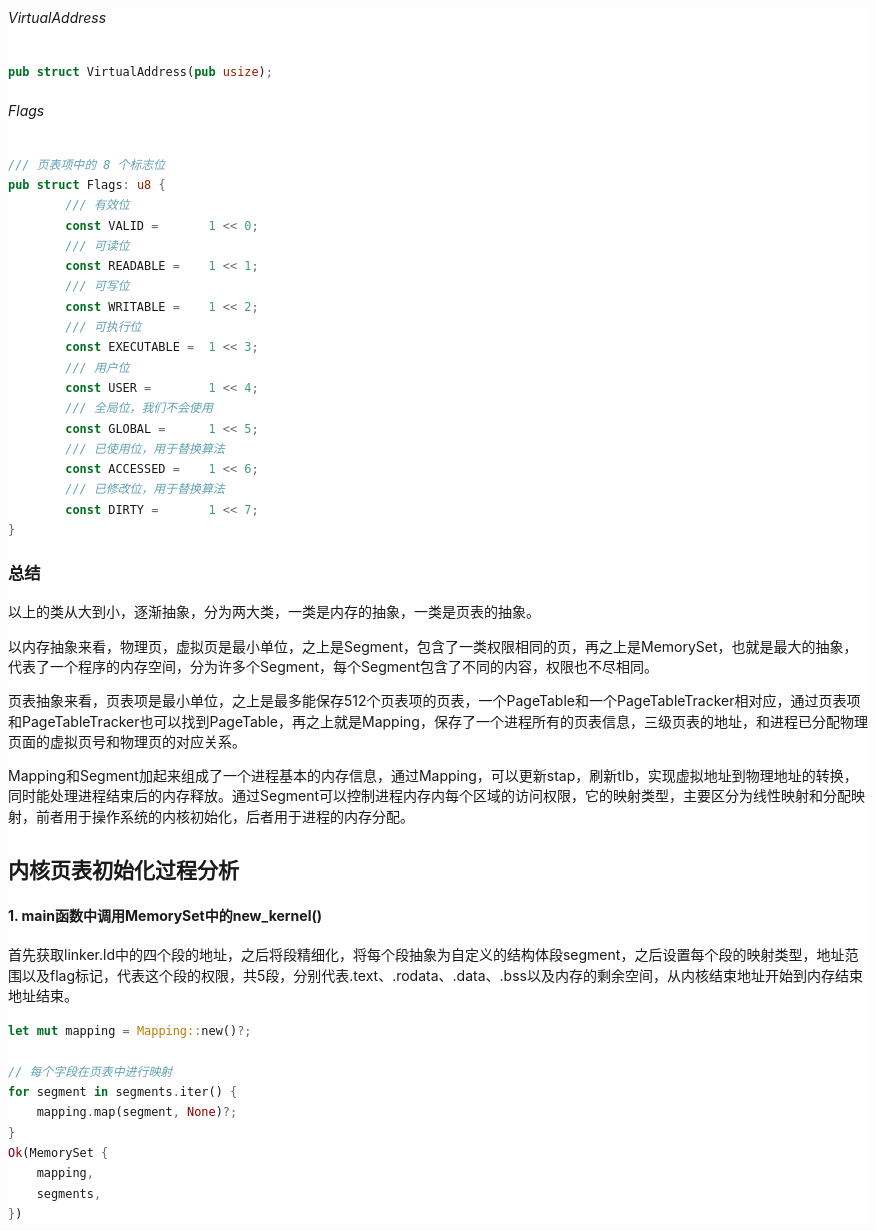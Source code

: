 ###### VirtualAddress

```rust
pub struct VirtualAddress(pub usize);
```

###### Flags

```rust
/// 页表项中的 8 个标志位
pub struct Flags: u8 {
        /// 有效位
        const VALID =       1 << 0;
        /// 可读位
        const READABLE =    1 << 1;
        /// 可写位
        const WRITABLE =    1 << 2;
        /// 可执行位
        const EXECUTABLE =  1 << 3;
        /// 用户位
        const USER =        1 << 4;
        /// 全局位，我们不会使用
        const GLOBAL =      1 << 5;
        /// 已使用位，用于替换算法
        const ACCESSED =    1 << 6;
        /// 已修改位，用于替换算法
        const DIRTY =       1 << 7;
}
```

### 总结

​	以上的类从大到小，逐渐抽象，分为两大类，一类是内存的抽象，一类是页表的抽象。

​	以内存抽象来看，物理页，虚拟页是最小单位，之上是Segment，包含了一类权限相同的页，再之上是MemorySet，也就是最大的抽象，代表了一个程序的内存空间，分为许多个Segment，每个Segment包含了不同的内容，权限也不尽相同。

​	页表抽象来看，页表项是最小单位，之上是最多能保存512个页表项的页表，一个PageTable和一个PageTableTracker相对应，通过页表项和PageTableTracker也可以找到PageTable，再之上就是Mapping，保存了一个进程所有的页表信息，三级页表的地址，和进程已分配物理页面的虚拟页号和物理页的对应关系。

​	Mapping和Segment加起来组成了一个进程基本的内存信息，通过Mapping，可以更新stap，刷新tlb，实现虚拟地址到物理地址的转换，同时能处理进程结束后的内存释放。通过Segment可以控制进程内存内每个区域的访问权限，它的映射类型，主要区分为线性映射和分配映射，前者用于操作系统的内核初始化，后者用于进程的内存分配。

## 内核页表初始化过程分析

#### 1. main函数中调用MemorySet中的new_kernel()

​	首先获取linker.ld中的四个段的地址，之后将段精细化，将每个段抽象为自定义的结构体段segment，之后设置每个段的映射类型，地址范围以及flag标记，代表这个段的权限，共5段，分别代表.text、.rodata、.data、.bss以及内存的剩余空间，从内核结束地址开始到内存结束地址结束。

```rust
let mut mapping = Mapping::new()?;

// 每个字段在页表中进行映射
for segment in segments.iter() {
    mapping.map(segment, None)?;
}
Ok(MemorySet {
    mapping,
    segments,
})
```
